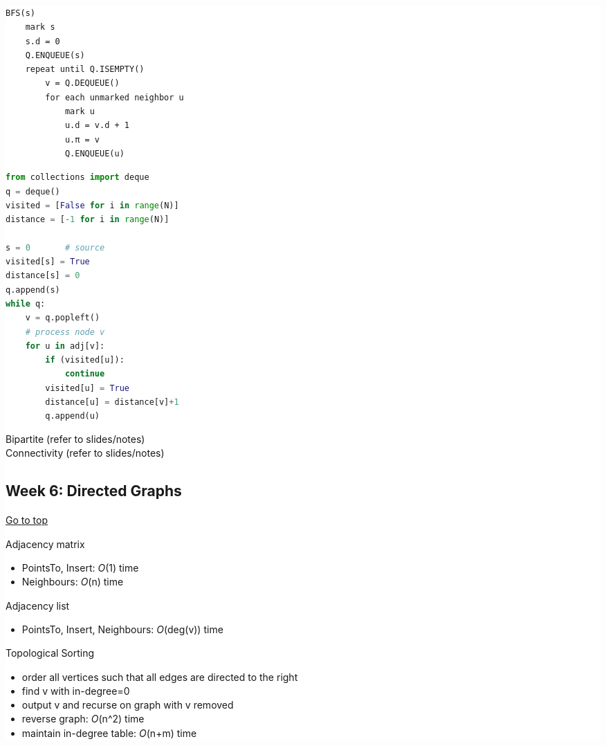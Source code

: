```
BFS(s)
    mark s
    s.d = 0
    Q.ENQUEUE(s)
    repeat until Q.ISEMPTY()
        v = Q.DEQUEUE()
        for each unmarked neighbor u
            mark u
            u.d = v.d + 1
            u.π = v
            Q.ENQUEUE(u)
```
```python
from collections import deque
q = deque()
visited = [False for i in range(N)]
distance = [-1 for i in range(N)]

s = 0       # source
visited[s] = True
distance[s] = 0
q.append(s)
while q:
    v = q.popleft()
    # process node v
    for u in adj[v]:
        if (visited[u]):
            continue
        visited[u] = True
        distance[u] = distance[v]+1
        q.append(u)
```

Bipartite (refer to slides/notes) <a id="5.3"></a> <br>
Connectivity (refer to slides/notes)

## Week 6: Directed Graphs<a id="6"></a>
[Go to top](#top)

Adjacency matrix
- PointsTo, Insert: $O$(1) time
- Neighbours: $O$(n) time

Adjacency list
- PointsTo, Insert, Neighbours: $O$(deg(v)) time

Topological Sorting <a id="6.1"></a>
- order all vertices such that all edges are directed to the right
- find v with in-degree=0
- output v and recurse on graph with v removed
- reverse graph: $O$(n^2) time
- maintain in-degree table: $O$(n+m) time

